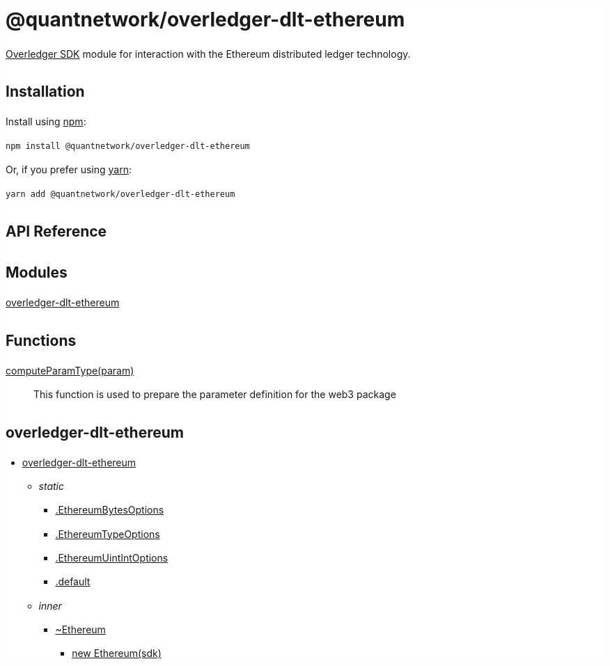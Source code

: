 [docs]: https://github.com/quantnetwork/overledger-sdk-javascript/blob/master/README.md
[repo]: https://github.com/quantnetwork/overledger-sdk-javascript

# @quantnetwork/overledger-dlt-ethereum

[Overledger SDK][repo] module for interaction with the Ethereum distributed ledger technology.

## Installation

Install using [npm](https://www.npmjs.org/):
```
npm install @quantnetwork/overledger-dlt-ethereum
```

Or, if you prefer using [yarn](https://yarnpkg.com/):

```
yarn add @quantnetwork/overledger-dlt-ethereum
```

## API Reference

## Modules

<dl>
<dt><a href="#module_overledger-dlt-ethereum">overledger-dlt-ethereum</a></dt>
<dd></dd>
</dl>

## Functions

<dl>
<dt><a href="#computeParamType">computeParamType(param)</a></dt>
<dd><p>This function is used to prepare the parameter definition for the web3 package</p>
</dd>
</dl>

<a name="module_overledger-dlt-ethereum"></a>

## overledger-dlt-ethereum

* [overledger-dlt-ethereum](#module_overledger-dlt-ethereum)

    * _static_
        * [.EthereumBytesOptions](#module_overledger-dlt-ethereum.EthereumBytesOptions)

        * [.EthereumTypeOptions](#module_overledger-dlt-ethereum.EthereumTypeOptions)

        * [.EthereumUintIntOptions](#module_overledger-dlt-ethereum.EthereumUintIntOptions)

        * [.default](#module_overledger-dlt-ethereum.default)

    * _inner_
        * [~Ethereum](#module_overledger-dlt-ethereum.Ethereum)

            * [new Ethereum(sdk)](#new_module_overledger-dlt-ethereum.Ethereum_new)
